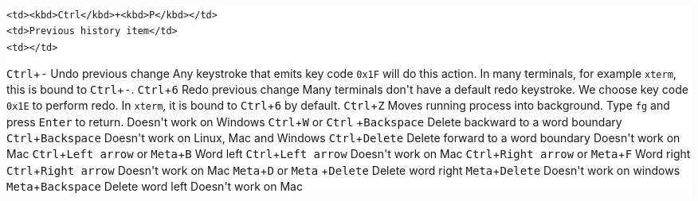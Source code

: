     <td><kbd>Ctrl</kbd>+<kbd>P</kbd></td>
    <td>Previous history item</td>
    <td></td>
  </tr>
  <tr>
    <td><kbd>Ctrl</kbd>+<kbd>-</kbd></td>
    <td>Undo previous change</td>
    <td>Any keystroke that emits key code <code>0x1F</code> will do this action.
    In many terminals, for example <code>xterm</code>,
    this is bound to <kbd>Ctrl</kbd>+<kbd>-</kbd>.</td>
  </tr>
  <tr>
    <td><kbd>Ctrl</kbd>+<kbd>6</kbd></td>
    <td>Redo previous change</td>
    <td>Many terminals don't have a default redo keystroke.
    We choose key code <code>0x1E</code> to perform redo.
    In <code>xterm</code>, it is bound to <kbd>Ctrl</kbd>+<kbd>6</kbd>
    by default.</td>
  </tr>
  <tr>
    <td><kbd>Ctrl</kbd>+<kbd>Z</kbd></td>
    <td>Moves running process into background. Type
    <code>fg</code> and press <kbd>Enter</kbd>
    to return.</td>
    <td>Doesn't work on Windows</td>
  </tr>
  <tr>
    <td><kbd>Ctrl</kbd>+<kbd>W</kbd> or <kbd>Ctrl</kbd>
   +<kbd>Backspace</kbd></td>
    <td>Delete backward to a word boundary</td>
    <td><kbd>Ctrl</kbd>+<kbd>Backspace</kbd> Doesn't
    work on Linux, Mac and Windows</td>
  </tr>
  <tr>
    <td><kbd>Ctrl</kbd>+<kbd>Delete</kbd></td>
    <td>Delete forward to a word boundary</td>
    <td>Doesn't work on Mac</td>
  </tr>
  <tr>
    <td><kbd>Ctrl</kbd>+<kbd>Left arrow</kbd> or
    <kbd>Meta</kbd>+<kbd>B</kbd></td>
    <td>Word left</td>
    <td><kbd>Ctrl</kbd>+<kbd>Left arrow</kbd> Doesn't work
    on Mac</td>
  </tr>
  <tr>
    <td><kbd>Ctrl</kbd>+<kbd>Right arrow</kbd> or
    <kbd>Meta</kbd>+<kbd>F</kbd></td>
    <td>Word right</td>
    <td><kbd>Ctrl</kbd>+<kbd>Right arrow</kbd> Doesn't work
    on Mac</td>
  </tr>
  <tr>
    <td><kbd>Meta</kbd>+<kbd>D</kbd> or <kbd>Meta</kbd>
   +<kbd>Delete</kbd></td>
    <td>Delete word right</td>
    <td><kbd>Meta</kbd>+<kbd>Delete</kbd> Doesn't work
    on windows</td>
  </tr>
  <tr>
    <td><kbd>Meta</kbd>+<kbd>Backspace</kbd></td>
    <td>Delete word left</td>
    <td>Doesn't work on Mac</td>
  </tr>